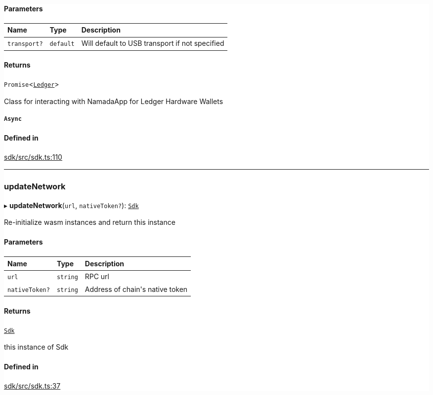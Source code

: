 #### Parameters

| Name | Type | Description |
| :------ | :------ | :------ |
| `transport?` | `default` | Will default to USB transport if not specified |

#### Returns

`Promise`\<[`Ledger`](Ledger.md)\>

Class for interacting with NamadaApp for Ledger Hardware Wallets

**`Async`**

#### Defined in

[sdk/src/sdk.ts:110](https://github.com/anoma/namada-interface/blob/316cbce5/packages/sdk/src/sdk.ts#L110)

___

### updateNetwork

▸ **updateNetwork**(`url`, `nativeToken?`): [`Sdk`](Sdk.md)

Re-initialize wasm instances and return this instance

#### Parameters

| Name | Type | Description |
| :------ | :------ | :------ |
| `url` | `string` | RPC url |
| `nativeToken?` | `string` | Address of chain's native token |

#### Returns

[`Sdk`](Sdk.md)

this instance of Sdk

#### Defined in

[sdk/src/sdk.ts:37](https://github.com/anoma/namada-interface/blob/316cbce5/packages/sdk/src/sdk.ts#L37)
